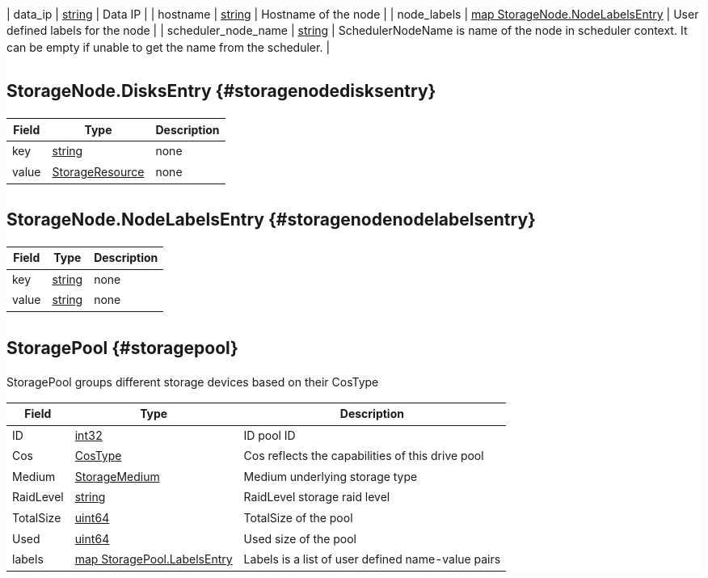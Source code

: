 | data_ip | [ string](#string) | Data IP |
| hostname | [ string](#string) | Hostname of the node |
| node_labels | [map StorageNode.NodeLabelsEntry](#storagenodenodelabelsentry) | User defined labels for the node |
| scheduler_node_name | [ string](#string) | SchedulerNodeName is name of the node in scheduler context. It can be empty if unable to get the name from the scheduler. |
 
 


## StorageNode.DisksEntry {#storagenodedisksentry}



| Field | Type | Description |
| ----- | ---- | ----------- |
| key | [ string](#string) | none |
| value | [ StorageResource](#storageresource) | none |
 
 


## StorageNode.NodeLabelsEntry {#storagenodenodelabelsentry}



| Field | Type | Description |
| ----- | ---- | ----------- |
| key | [ string](#string) | none |
| value | [ string](#string) | none |
 
 


## StoragePool {#storagepool}
StoragePool groups different storage devices based on their CosType


| Field | Type | Description |
| ----- | ---- | ----------- |
| ID | [ int32](#int32) | ID pool ID |
| Cos | [ CosType](#costype) | Cos reflects the capabilities of this drive pool |
| Medium | [ StorageMedium](#storagemedium) | Medium underlying storage type |
| RaidLevel | [ string](#string) | RaidLevel storage raid level |
| TotalSize | [ uint64](#uint64) | TotalSize of the pool |
| Used | [ uint64](#uint64) | Used size of the pool |
| labels | [map StoragePool.LabelsEntry](#storagepoollabelsentry) | Labels is a list of user defined name-value pairs |
 
